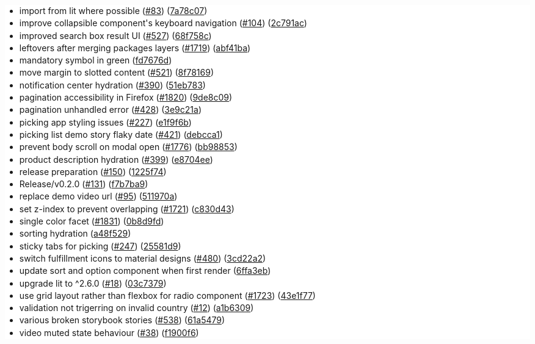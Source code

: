 * import from lit where possible ([#83](https://github.com/spryker/oryx/issues/83)) ([7a78c07](https://github.com/spryker/oryx/commit/7a78c07652ead1f98f7e5323906cfe5275365e8a))
* improve collapsible component's keyboard navigation ([#104](https://github.com/spryker/oryx/issues/104)) ([2c791ac](https://github.com/spryker/oryx/commit/2c791ac655ea53a74767128844bd709294140509))
* improved search box result UI ([#527](https://github.com/spryker/oryx/issues/527)) ([68f758c](https://github.com/spryker/oryx/commit/68f758c66e59701fb9bfbdbdfa7dc2fb32778bdb))
* leftovers after merging packages layers ([#1719](https://github.com/spryker/oryx/issues/1719)) ([abf41ba](https://github.com/spryker/oryx/commit/abf41ba83682e7d6d4972a130c0f336e59e3faa4))
* mandatory symbol in green ([fd7676d](https://github.com/spryker/oryx/commit/fd7676dfa233e2add2c97acf0dedcf25a0ef0f2f))
* move margin to slotted content ([#521](https://github.com/spryker/oryx/issues/521)) ([8f78169](https://github.com/spryker/oryx/commit/8f7816902fc3b47c8488d47e7dffbe9d74b1c2c1))
* notification center hydration ([#390](https://github.com/spryker/oryx/issues/390)) ([51eb783](https://github.com/spryker/oryx/commit/51eb783d294f3b2012e41aeb2fa8beddb7324ad6))
* pagination accessibility in Firefox ([#1820](https://github.com/spryker/oryx/issues/1820)) ([9de8c09](https://github.com/spryker/oryx/commit/9de8c097c246e4b557bec894d494761f91572272))
* pagination unhandled error ([#428](https://github.com/spryker/oryx/issues/428)) ([3e9c21a](https://github.com/spryker/oryx/commit/3e9c21af2cbdf494243797cfca627b15654050f6))
* picking app styling issues ([#227](https://github.com/spryker/oryx/issues/227)) ([e1f9f6b](https://github.com/spryker/oryx/commit/e1f9f6ba9e6b24dd5d18741b7f829925631fc8b1))
* picking list demo story flaky date ([#421](https://github.com/spryker/oryx/issues/421)) ([debcca1](https://github.com/spryker/oryx/commit/debcca144c73136a1b15205062e05c37bf13028e))
* prevent body scroll on modal open ([#1776](https://github.com/spryker/oryx/issues/1776)) ([bb98853](https://github.com/spryker/oryx/commit/bb988534d6d073269ba9df486a000d59a0cc5e7f))
* product description hydration ([#399](https://github.com/spryker/oryx/issues/399)) ([e8704ee](https://github.com/spryker/oryx/commit/e8704eee4b27159f36a011ffd4331fabc9b4ad53))
* release preparation ([#150](https://github.com/spryker/oryx/issues/150)) ([1225f74](https://github.com/spryker/oryx/commit/1225f74b48928d61d0574a9dc275999c1f0602ac))
* Release/v0.2.0 ([#131](https://github.com/spryker/oryx/issues/131)) ([f7b7ba9](https://github.com/spryker/oryx/commit/f7b7ba9b8dba11e407269fb14b120792b664ab9d))
* replace demo video url ([#95](https://github.com/spryker/oryx/issues/95)) ([511970a](https://github.com/spryker/oryx/commit/511970a44e28df4ac635f50a0d2a28b62600f54c))
* set z-index to prevent overlapping ([#1721](https://github.com/spryker/oryx/issues/1721)) ([c830d43](https://github.com/spryker/oryx/commit/c830d43bb3137f66dd7e0469398cd1a1a0191569))
* single color facet ([#1831](https://github.com/spryker/oryx/issues/1831)) ([0b8d9fd](https://github.com/spryker/oryx/commit/0b8d9fdcff460e3f027fdfd47f232e7f54efe05a))
* sorting hydration ([a48f529](https://github.com/spryker/oryx/commit/a48f52973b6fcd4b158d90187eba110c64ba57a8))
* sticky tabs for picking ([#247](https://github.com/spryker/oryx/issues/247)) ([25581d9](https://github.com/spryker/oryx/commit/25581d9671b7e62bda0e2b43edfa4de6a74f502b))
* switch fulfillment icons to material designs ([#480](https://github.com/spryker/oryx/issues/480)) ([3cd22a2](https://github.com/spryker/oryx/commit/3cd22a2e86c8f183895028ad53b6308575b825c7))
* update sort and option component when first render ([6ffa3eb](https://github.com/spryker/oryx/commit/6ffa3eb4fe48be412073a89ec64c3b18b7b96fb2))
* upgrade lit to ^2.6.0 ([#18](https://github.com/spryker/oryx/issues/18)) ([03c7379](https://github.com/spryker/oryx/commit/03c7379ea6977e77943fe820352e117266482881))
* use grid layout rather than flexbox for radio component ([#1723](https://github.com/spryker/oryx/issues/1723)) ([43e1f77](https://github.com/spryker/oryx/commit/43e1f77395a200f42e9536f56275360d3e9235b6))
* validation not trigerring on invalid country ([#12](https://github.com/spryker/oryx/issues/12)) ([a1b6309](https://github.com/spryker/oryx/commit/a1b63090dac2758f8b5bbcb039d2293b1cddd0fa))
* various broken storybook stories ([#538](https://github.com/spryker/oryx/issues/538)) ([61a5479](https://github.com/spryker/oryx/commit/61a547988cf325c38c9b85b5e4402518cc1fa6a6))
* video muted state behaviour ([#38](https://github.com/spryker/oryx/issues/38)) ([f1900f6](https://github.com/spryker/oryx/commit/f1900f627681e2e59336b1a57397e576d1ff4fe1))
